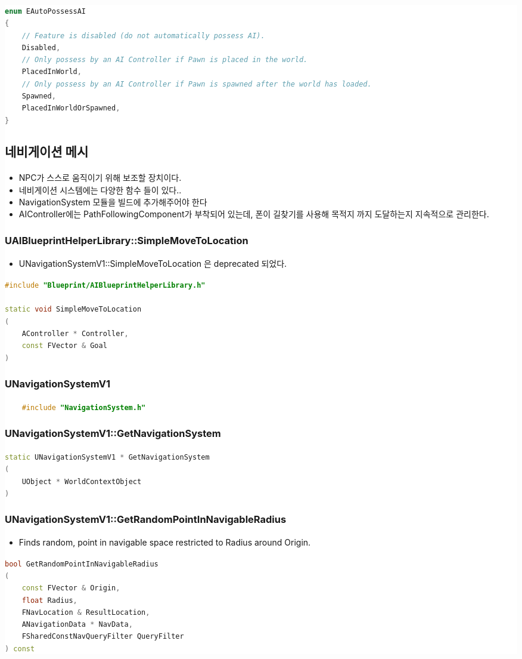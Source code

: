 ```cpp
enum EAutoPossessAI
{
	// Feature is disabled (do not automatically possess AI).
    Disabled,
	// Only possess by an AI Controller if Pawn is placed in the world.
    PlacedInWorld,
	// Only possess by an AI Controller if Pawn is spawned after the world has loaded.
    Spawned,
    PlacedInWorldOrSpawned,
}
```

## 네비게이션 메시
- NPC가 스스로 움직이기 위해 보조할 장치이다.
- 네비게이션 시스템에는 다양한 함수 들이 있다..
- NavigationSystem 모듈을 빌드에 추가해주어야 한다
- AIController에는 PathFollowingComponent가 부착되어 있는데, 폰이 길찾기를 사용해 목적지 까지 도달하는지 지속적으로 관리한다.

### UAIBlueprintHelperLibrary::SimpleMoveToLocation	
- UNavigationSystemV1::SimpleMoveToLocation 은 deprecated 되었다.

```cpp
#include "Blueprint/AIBlueprintHelperLibrary.h"

static void SimpleMoveToLocation
(
    AController * Controller,
    const FVector & Goal
)	
```
### UNavigationSystemV1

```cpp
	#include "NavigationSystem.h"
```

### UNavigationSystemV1::GetNavigationSystem

```cpp
static UNavigationSystemV1 * GetNavigationSystem
(
    UObject * WorldContextObject
)
```

### UNavigationSystemV1::GetRandomPointInNavigableRadius
- Finds random, point in navigable space restricted to Radius around Origin.

```cpp
bool GetRandomPointInNavigableRadius
(
    const FVector & Origin,
    float Radius,
    FNavLocation & ResultLocation,
    ANavigationData * NavData,
    FSharedConstNavQueryFilter QueryFilter
) const
```
